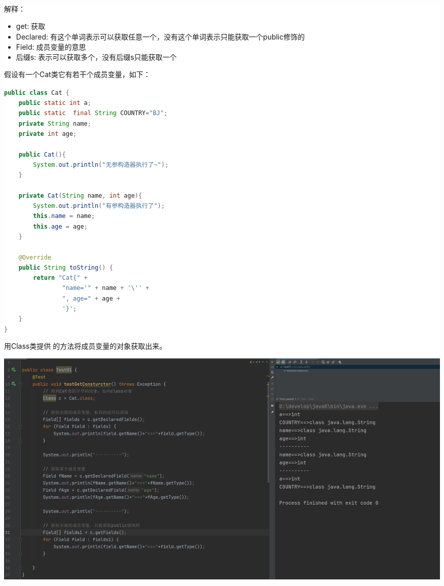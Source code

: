 解释：

* get: 获取
* Declared: 有这个单词表示可以获取任意一个，没有这个单词表示只能获取一个public修饰的
* Field: 成员变量的意思
* 后缀s: 表示可以获取多个，没有后缀s只能获取一个

假设有一个Cat类它有若干个成员变量，如下：

```java
public class Cat {
    public static int a;
    public static  final String COUNTRY="BJ";
    private String name;
    private int age;

    public Cat(){
        System.out.println("无参构造器执行了~");
    }

    private Cat(String name, int age){
        System.out.println("有参构造器执行了");
        this.name = name;
        this.age = age;
    }

    @Override
    public String toString() {
        return "Cat{" +
                "name='" + name + '\'' +
                ", age=" + age +
                '}';
    }
}
```





用Class类提供 的方法将成员变量的对象获取出来。

![1703733067569](./assets/1703733067569.png)
